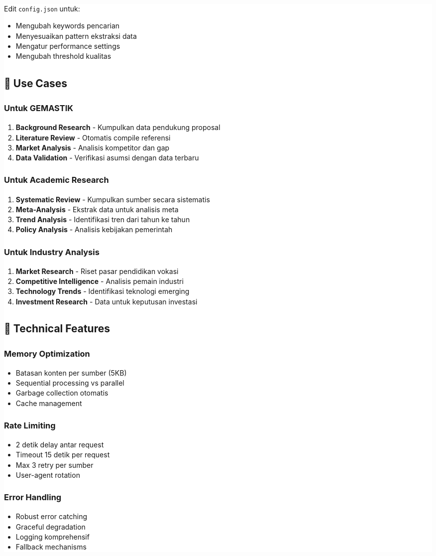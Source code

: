 Edit `config.json` untuk:

- Mengubah keywords pencarian
- Menyesuaikan pattern ekstraksi data
- Mengatur performance settings
- Mengubah threshold kualitas

## 🎯 Use Cases

### Untuk GEMASTIK

1. **Background Research** - Kumpulkan data pendukung proposal
2. **Literature Review** - Otomatis compile referensi
3. **Market Analysis** - Analisis kompetitor dan gap
4. **Data Validation** - Verifikasi asumsi dengan data terbaru

### Untuk Academic Research

1. **Systematic Review** - Kumpulkan sumber secara sistematis
2. **Meta-Analysis** - Ekstrak data untuk analisis meta
3. **Trend Analysis** - Identifikasi tren dari tahun ke tahun
4. **Policy Analysis** - Analisis kebijakan pemerintah

### Untuk Industry Analysis

1. **Market Research** - Riset pasar pendidikan vokasi
2. **Competitive Intelligence** - Analisis pemain industri
3. **Technology Trends** - Identifikasi teknologi emerging
4. **Investment Research** - Data untuk keputusan investasi

## 🔧 Technical Features

### Memory Optimization

- Batasan konten per sumber (5KB)
- Sequential processing vs parallel
- Garbage collection otomatis
- Cache management

### Rate Limiting

- 2 detik delay antar request
- Timeout 15 detik per request
- Max 3 retry per sumber
- User-agent rotation

### Error Handling

- Robust error catching
- Graceful degradation
- Logging komprehensif
- Fallback mechanisms
